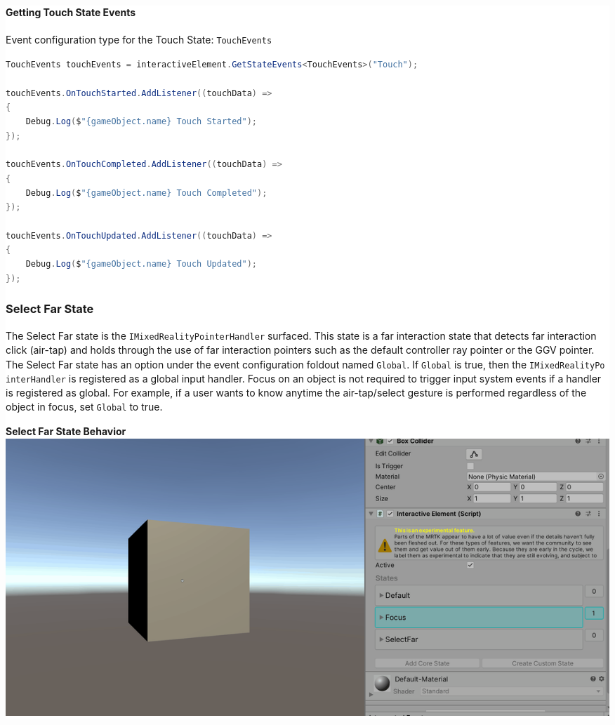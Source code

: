 #### Getting Touch State Events

Event configuration type for the Touch State: `TouchEvents`

```c#
TouchEvents touchEvents = interactiveElement.GetStateEvents<TouchEvents>("Touch");

touchEvents.OnTouchStarted.AddListener((touchData) =>
{
    Debug.Log($"{gameObject.name} Touch Started");
});

touchEvents.OnTouchCompleted.AddListener((touchData) =>
{
    Debug.Log($"{gameObject.name} Touch Completed");
});

touchEvents.OnTouchUpdated.AddListener((touchData) =>
{
    Debug.Log($"{gameObject.name} Touch Updated");
});
```

### Select Far State

The Select Far state is the `IMixedRealityPointerHandler` surfaced.  This state is a far interaction state that detects far interaction click (air-tap) and holds through the use of far interaction pointers such as the default controller ray pointer or the GGV pointer.  The Select Far state has an option under the event configuration foldout named `Global`. If `Global` is true, then the `IMixedRealityPointerHandler` is registered as a global input handler.  Focus on an object is not required to trigger input system events if a handler is registered as global.  For example, if a user wants to know anytime the air-tap/select gesture is performed regardless of the object in focus, set `Global` to true. 

**Select Far State Behavior**
![Select far with virtual hand interaction](../images/interactive-element/InEditor/Gifs/SelectFarStateEditor.gif)
